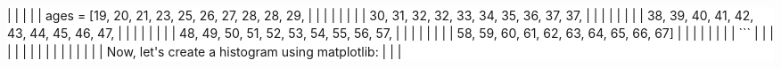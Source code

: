 |      |                                      |               |               | ages = [19, 20, 21, 23, 25, 26, 27, 28, 28, 29,                                                                                                                                                                                                                                                                                                                                                                                                                                                                                                                                                 |                       |                                      |
|      |                                      |               |               |         30, 31, 32, 32, 33, 34, 35, 36, 37, 37,                                                                                                                                                                                                                                                                                                                                                                                                                                                                                                                                                 |                       |                                      |
|      |                                      |               |               |         38, 39, 40, 41, 42, 43, 44, 45, 46, 47,                                                                                                                                                                                                                                                                                                                                                                                                                                                                                                                                                 |                       |                                      |
|      |                                      |               |               |         48, 49, 50, 51, 52, 53, 54, 55, 56, 57,                                                                                                                                                                                                                                                                                                                                                                                                                                                                                                                                                 |                       |                                      |
|      |                                      |               |               |         58, 59, 60, 61, 62, 63, 64, 65, 66, 67]                                                                                                                                                                                                                                                                                                                                                                                                                                                                                                                                                 |                       |                                      |
|      |                                      |               |               | ```                                                                                                                                                                                                                                                                                                                                                                                                                                                                                                                                                                                             |                       |                                      |
|      |                                      |               |               |                                                                                                                                                                                                                                                                                                                                                                                                                                                                                                                                                                                                 |                       |                                      |
|      |                                      |               |               | Now, let's create a histogram using matplotlib:                                                                                                                                                                                                                                                                                                                                                                                                                                                                                                                                                 |                       |                                      |